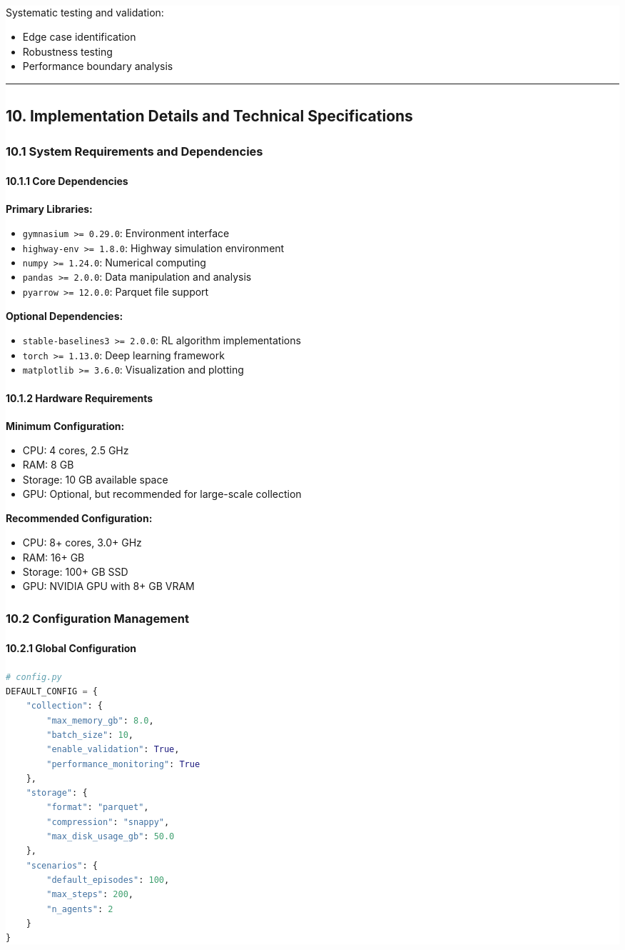 Systematic testing and validation:
- Edge case identification
- Robustness testing
- Performance boundary analysis

---

## 10. Implementation Details and Technical Specifications

### 10.1 System Requirements and Dependencies

#### 10.1.1 Core Dependencies

**Primary Libraries:**
- `gymnasium >= 0.29.0`: Environment interface
- `highway-env >= 1.8.0`: Highway simulation environment
- `numpy >= 1.24.0`: Numerical computing
- `pandas >= 2.0.0`: Data manipulation and analysis
- `pyarrow >= 12.0.0`: Parquet file support

**Optional Dependencies:**
- `stable-baselines3 >= 2.0.0`: RL algorithm implementations
- `torch >= 1.13.0`: Deep learning framework
- `matplotlib >= 3.6.0`: Visualization and plotting

#### 10.1.2 Hardware Requirements

**Minimum Configuration:**
- CPU: 4 cores, 2.5 GHz
- RAM: 8 GB
- Storage: 10 GB available space
- GPU: Optional, but recommended for large-scale collection

**Recommended Configuration:**
- CPU: 8+ cores, 3.0+ GHz
- RAM: 16+ GB
- Storage: 100+ GB SSD
- GPU: NVIDIA GPU with 8+ GB VRAM

### 10.2 Configuration Management

#### 10.2.1 Global Configuration

```python
# config.py
DEFAULT_CONFIG = {
    "collection": {
        "max_memory_gb": 8.0,
        "batch_size": 10,
        "enable_validation": True,
        "performance_monitoring": True
    },
    "storage": {
        "format": "parquet",
        "compression": "snappy",
        "max_disk_usage_gb": 50.0
    },
    "scenarios": {
        "default_episodes": 100,
        "max_steps": 200,
        "n_agents": 2
    }
}
```
